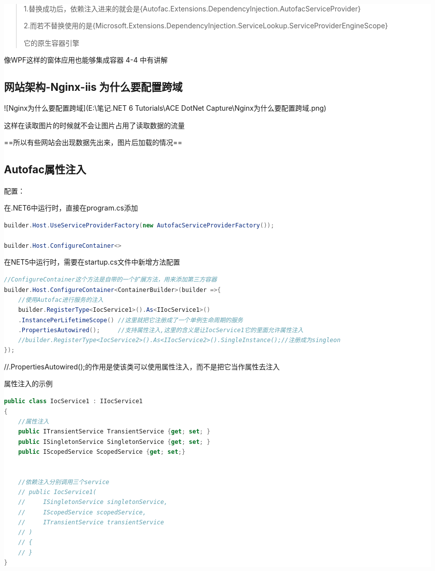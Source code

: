 > 1.替换成功后，依赖注入进来的就会是{Autofac.Extensions.DependencyInjection.AutofacServiceProvider}
>
> 2.而若不替换使用的是{Microsoft.Extensions.DependencyInjection.ServiceLookup.ServiceProviderEngineScope}
>
> 它的原生容器引擎

像WPF这样的窗体应用也能够集成容器 4-4 中有讲解

## 网站架构-Nginx-iis 为什么要配置跨域

![Nginx为什么要配置跨域](E:\笔记\.NET 6 Tutorials\ACE DotNet Capture\Nginx为什么要配置跨域.png)

这样在读取图片的时候就不会让图片占用了读取数据的流量

==所以有些网站会出现数据先出来，图片后加载的情况==



## Autofac属性注入

配置：

在.NET6中运行时，直接在program.cs添加

```c#
builder.Host.UseServiceProviderFactory(new AutofacServiceProviderFactory());

builder.Host.ConfigureContainer<>
```

在NET5中运行时，需要在startup.cs文件中新增方法配置

```c#
//ConfigureContainer这个方法是自带的一个扩展方法，用来添加第三方容器
builder.Host.ConfigureContainer<ContainerBuilder>(builder =>{
    //使用Autofac进行服务的注入
    builder.RegisterType<IocService1>().As<IIocService1>()
    .InstancePerLifetimeScope() //这里就把它注册成了一个单例生命周期的服务
    .PropertiesAutowired();     //支持属性注入,这里的含义是让IocService1它的里面允许属性注入
    //builder.RegisterType<IocService2>().As<IIocService2>().SingleInstance();//注册成为singleon
});
```



//.PropertiesAutowired();的作用是使该类可以使用属性注入，而不是把它当作属性去注入

属性注入的示例

```c#
public class IocService1 : IIocService1
{
    //属性注入
    public ITransientService TransientService {get; set; }
    public ISingletonService SingletonService {get; set; }
    public IScopedService ScopedService {get; set;}


    //依赖注入分别调用三个service
    // public IocService1(
    //     ISingletonService singletonService,
    //     IScopedService scopedService,
    //     ITransientService transientService
    // )
    // {
    // }
}
```
